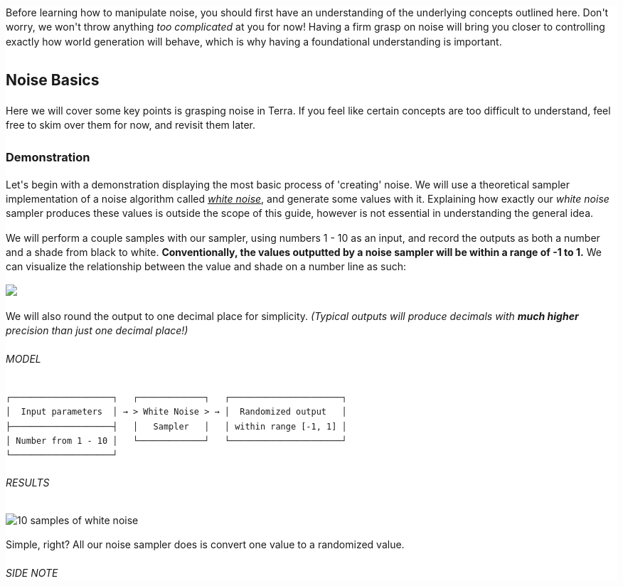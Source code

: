 Before learning how to manipulate noise, you should first have an understanding of the underlying concepts outlined
here. Don't worry, we won't throw anything *too complicated* at you for now! Having a firm grasp on noise will bring you
closer to controlling exactly how world generation will behave, which is why having a foundational understanding is
important.

## Noise Basics

Here we will cover some key points is grasping noise in Terra. If you feel like certain concepts are too difficult to
understand, feel free to skim over them for now, and revisit them later.

### Demonstration

Let's begin with a demonstration displaying the most basic process of 'creating' noise. We will use a theoretical
sampler implementation of a noise algorithm called [*white noise*](https://en.wikipedia.org/wiki/White_noise), and
generate some values with it. Explaining how exactly our *white noise* sampler produces these values is outside the
scope of this guide, however is not essential in understanding the general idea.

We will perform a couple samples with our sampler, using numbers 1 - 10 as an input, and record the outputs as both a
number and a shade from black to white. **Conventionally, the values outputted by a noise sampler will be within a
range of -1 to 1.** We can visualize the relationship between the value and shade on a number line as such:

<img src="images/noise/basic_example-04.png" width="75%">

We will also round the output to one decimal place for simplicity. *(Typical outputs will produce decimals with
**much higher** precision than just one decimal place!)*

###### MODEL

```none
┌────────────────────┐   ┌─────────────┐   ┌──────────────────────┐
│  Input parameters  │ → > White Noise > → │  Randomized output   │
├────────────────────┤   │   Sampler   │   │ within range [-1, 1] │
│ Number from 1 - 10 │   └─────────────┘   └──────────────────────┘
└────────────────────┘
```

###### RESULTS

<img src="images/noise/basic_example-01.png" alt="10 samples of white noise" width="75%">

Simple, right? All our noise sampler does is convert one value to a randomized value.

###### SIDE NOTE
